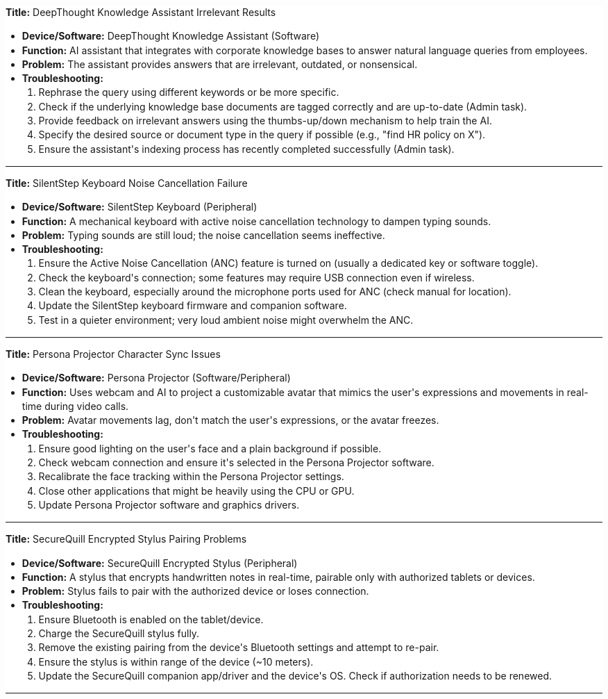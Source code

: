 
**Title:** DeepThought Knowledge Assistant Irrelevant Results

- **Device/Software:** DeepThought Knowledge Assistant (Software)
- **Function:** AI assistant that integrates with corporate knowledge bases to answer natural language queries from employees.
- **Problem:** The assistant provides answers that are irrelevant, outdated, or nonsensical.
- **Troubleshooting:**
  1.  Rephrase the query using different keywords or be more specific.
  2.  Check if the underlying knowledge base documents are tagged correctly and are up-to-date (Admin task).
  3.  Provide feedback on irrelevant answers using the thumbs-up/down mechanism to help train the AI.
  4.  Specify the desired source or document type in the query if possible (e.g., "find HR policy on X").
  5.  Ensure the assistant's indexing process has recently completed successfully (Admin task).

---

**Title:** SilentStep Keyboard Noise Cancellation Failure

- **Device/Software:** SilentStep Keyboard (Peripheral)
- **Function:** A mechanical keyboard with active noise cancellation technology to dampen typing sounds.
- **Problem:** Typing sounds are still loud; the noise cancellation seems ineffective.
- **Troubleshooting:**
  1.  Ensure the Active Noise Cancellation (ANC) feature is turned on (usually a dedicated key or software toggle).
  2.  Check the keyboard's connection; some features may require USB connection even if wireless.
  3.  Clean the keyboard, especially around the microphone ports used for ANC (check manual for location).
  4.  Update the SilentStep keyboard firmware and companion software.
  5.  Test in a quieter environment; very loud ambient noise might overwhelm the ANC.

---

**Title:** Persona Projector Character Sync Issues

- **Device/Software:** Persona Projector (Software/Peripheral)
- **Function:** Uses webcam and AI to project a customizable avatar that mimics the user's expressions and movements in real-time during video calls.
- **Problem:** Avatar movements lag, don't match the user's expressions, or the avatar freezes.
- **Troubleshooting:**
  1.  Ensure good lighting on the user's face and a plain background if possible.
  2.  Check webcam connection and ensure it's selected in the Persona Projector software.
  3.  Recalibrate the face tracking within the Persona Projector settings.
  4.  Close other applications that might be heavily using the CPU or GPU.
  5.  Update Persona Projector software and graphics drivers.

---

**Title:** SecureQuill Encrypted Stylus Pairing Problems

- **Device/Software:** SecureQuill Encrypted Stylus (Peripheral)
- **Function:** A stylus that encrypts handwritten notes in real-time, pairable only with authorized tablets or devices.
- **Problem:** Stylus fails to pair with the authorized device or loses connection.
- **Troubleshooting:**
  1.  Ensure Bluetooth is enabled on the tablet/device.
  2.  Charge the SecureQuill stylus fully.
  3.  Remove the existing pairing from the device's Bluetooth settings and attempt to re-pair.
  4.  Ensure the stylus is within range of the device (~10 meters).
  5.  Update the SecureQuill companion app/driver and the device's OS. Check if authorization needs to be renewed.

---